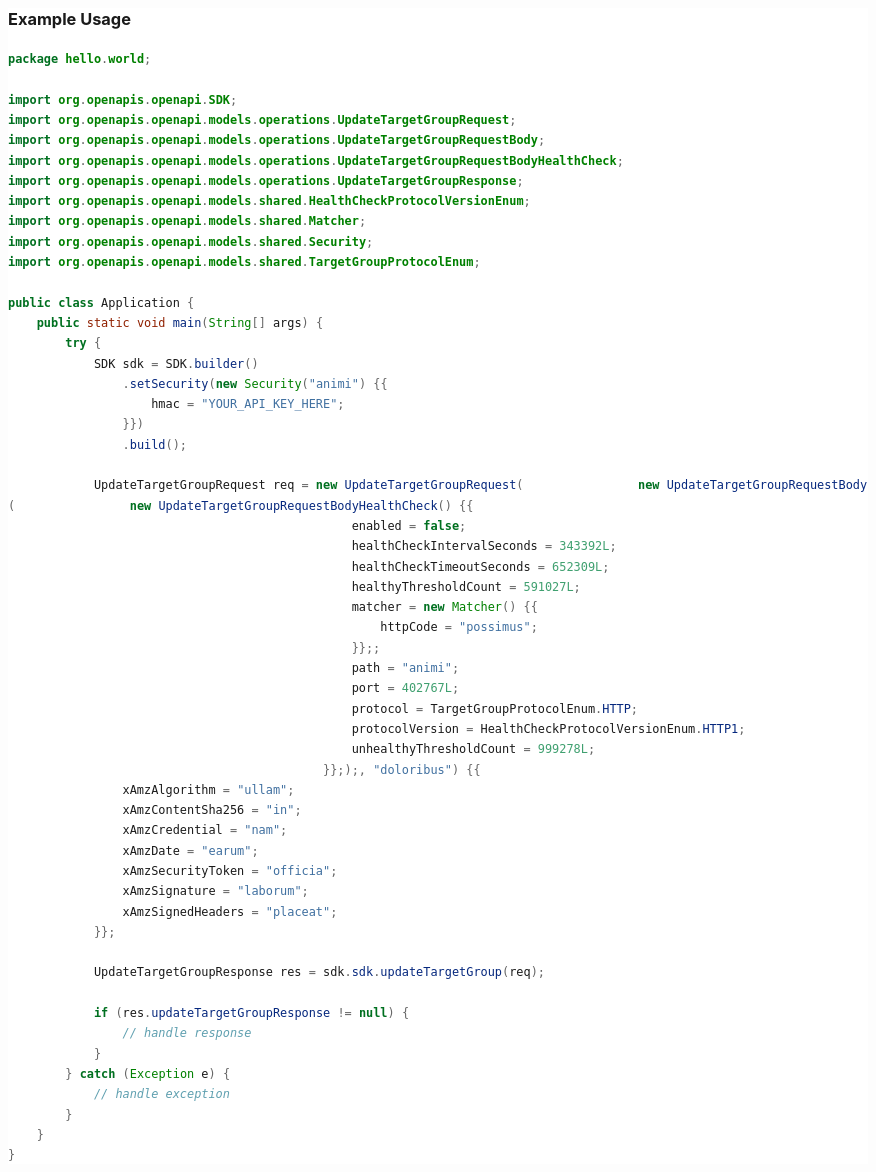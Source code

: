 ### Example Usage

```java
package hello.world;

import org.openapis.openapi.SDK;
import org.openapis.openapi.models.operations.UpdateTargetGroupRequest;
import org.openapis.openapi.models.operations.UpdateTargetGroupRequestBody;
import org.openapis.openapi.models.operations.UpdateTargetGroupRequestBodyHealthCheck;
import org.openapis.openapi.models.operations.UpdateTargetGroupResponse;
import org.openapis.openapi.models.shared.HealthCheckProtocolVersionEnum;
import org.openapis.openapi.models.shared.Matcher;
import org.openapis.openapi.models.shared.Security;
import org.openapis.openapi.models.shared.TargetGroupProtocolEnum;

public class Application {
    public static void main(String[] args) {
        try {
            SDK sdk = SDK.builder()
                .setSecurity(new Security("animi") {{
                    hmac = "YOUR_API_KEY_HERE";
                }})
                .build();

            UpdateTargetGroupRequest req = new UpdateTargetGroupRequest(                new UpdateTargetGroupRequestBody(                new UpdateTargetGroupRequestBodyHealthCheck() {{
                                                enabled = false;
                                                healthCheckIntervalSeconds = 343392L;
                                                healthCheckTimeoutSeconds = 652309L;
                                                healthyThresholdCount = 591027L;
                                                matcher = new Matcher() {{
                                                    httpCode = "possimus";
                                                }};;
                                                path = "animi";
                                                port = 402767L;
                                                protocol = TargetGroupProtocolEnum.HTTP;
                                                protocolVersion = HealthCheckProtocolVersionEnum.HTTP1;
                                                unhealthyThresholdCount = 999278L;
                                            }};);, "doloribus") {{
                xAmzAlgorithm = "ullam";
                xAmzContentSha256 = "in";
                xAmzCredential = "nam";
                xAmzDate = "earum";
                xAmzSecurityToken = "officia";
                xAmzSignature = "laborum";
                xAmzSignedHeaders = "placeat";
            }};            

            UpdateTargetGroupResponse res = sdk.sdk.updateTargetGroup(req);

            if (res.updateTargetGroupResponse != null) {
                // handle response
            }
        } catch (Exception e) {
            // handle exception
        }
    }
}
```
